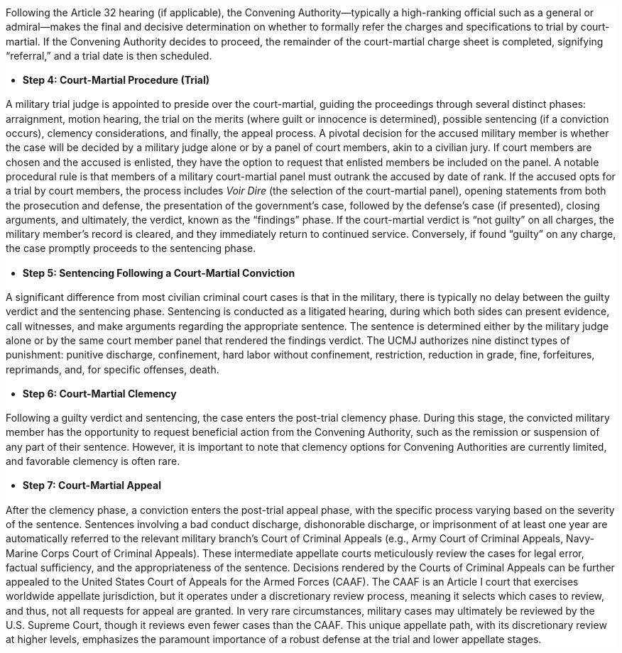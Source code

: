 
Following the Article 32 hearing (if applicable), the Convening Authority—typically a high-ranking official such as a general or admiral—makes the final and decisive determination on whether to formally refer the charges and specifications to trial by court-martial. If the Convening Authority decides to proceed, the remainder of the court-martial charge sheet is completed, signifying “referral,” and a trial date is then scheduled.
- **Step 4: Court-Martial Procedure (Trial)**


A military trial judge is appointed to preside over the court-martial, guiding the proceedings through several distinct phases: arraignment, motion hearing, the trial on the merits (where guilt or innocence is determined), possible sentencing (if a conviction occurs), clemency considerations, and finally, the appeal process. A pivotal decision for the accused military member is whether the case will be decided by a military judge alone or by a panel of court members, akin to a civilian jury. If court members are chosen and the accused is enlisted, they have the option to request that enlisted members be included on the panel. A notable procedural rule is that members of a military court-martial panel must outrank the accused by date of rank. If the accused opts for a trial by court members, the process includes _Voir Dire_ (the selection of the court-martial panel), opening statements from both the prosecution and defense, the presentation of the government’s case, followed by the defense’s case (if presented), closing arguments, and ultimately, the verdict, known as the “findings” phase. If the court-martial verdict is “not guilty” on all charges, the military member’s record is cleared, and they immediately return to continued service. Conversely, if found “guilty” on any charge, the case promptly proceeds to the sentencing phase.
- **Step 5: Sentencing Following a Court-Martial Conviction**


A significant difference from most civilian criminal court cases is that in the military, there is typically no delay between the guilty verdict and the sentencing phase. Sentencing is conducted as a litigated hearing, during which both sides can present evidence, call witnesses, and make arguments regarding the appropriate sentence. The sentence is determined either by the military judge alone or by the same court member panel that rendered the findings verdict. The UCMJ authorizes nine distinct types of punishment: punitive discharge, confinement, hard labor without confinement, restriction, reduction in grade, fine, forfeitures, reprimands, and, for specific offenses, death.
- **Step 6: Court-Martial Clemency**


Following a guilty verdict and sentencing, the case enters the post-trial clemency phase. During this stage, the convicted military member has the opportunity to request beneficial action from the Convening Authority, such as the remission or suspension of any part of their sentence. However, it is important to note that clemency options for Convening Authorities are currently limited, and favorable clemency is often rare.
- **Step 7: Court-Martial Appeal**


After the clemency phase, a conviction enters the post-trial appeal phase, with the specific process varying based on the severity of the sentence. Sentences involving a bad conduct discharge, dishonorable discharge, or imprisonment of at least one year are automatically referred to the relevant military branch’s Court of Criminal Appeals (e.g., Army Court of Criminal Appeals, Navy-Marine Corps Court of Criminal Appeals). These intermediate appellate courts meticulously review the cases for legal error, factual sufficiency, and the appropriateness of the sentence. Decisions rendered by the Courts of Criminal Appeals can be further appealed to the United States Court of Appeals for the Armed Forces (CAAF). The CAAF is an Article I court that exercises worldwide appellate jurisdiction, but it operates under a discretionary review process, meaning it selects which cases to review, and thus, not all requests for appeal are granted. In very rare circumstances, military cases may ultimately be reviewed by the U.S. Supreme Court, though it reviews even fewer cases than the CAAF. This unique appellate path, with its discretionary review at higher levels, emphasizes the paramount importance of a robust defense at the trial and lower appellate stages.

